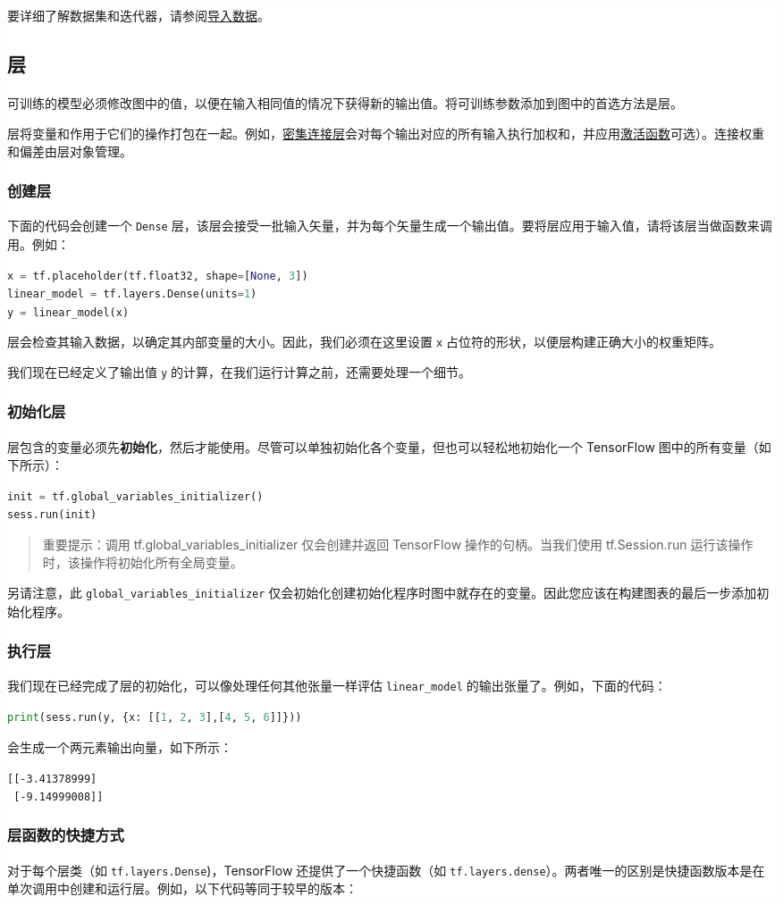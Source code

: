 要详细了解数据集和迭代器，请参阅[导入数据](/docs/tensorflow/guide/datasets)。

## 层

可训练的模型必须修改图中的值，以便在输入相同值的情况下获得新的输出值。将可训练参数添加到图中的首选方法是层。

层将变量和作用于它们的操作打包在一起。例如，[密集连接层](https://developers.google.com/machine-learning/glossary/#fully_connected_layer)会对每个输出对应的所有输入执行加权和，并应用[激活函数](https://developers.google.com/machine-learning/glossary/#activation_function)可选）。连接权重和偏差由层对象管理。

### 创建层

下面的代码会创建一个 `Dense` 层，该层会接受一批输入矢量，并为每个矢量生成一个输出值。要将层应用于输入值，请将该层当做函数来调用。例如：

```python
x = tf.placeholder(tf.float32, shape=[None, 3])
linear_model = tf.layers.Dense(units=1)
y = linear_model(x)
```

层会检查其输入数据，以确定其内部变量的大小。因此，我们必须在这里设置 `x` 占位符的形状，以便层构建正确大小的权重矩阵。

我们现在已经定义了输出值 `y` 的计算，在我们运行计算之前，还需要处理一个细节。

### 初始化层

层包含的变量必须先**初始化**，然后才能使用。尽管可以单独初始化各个变量，但也可以轻松地初始化一个 TensorFlow 图中的所有变量（如下所示）：

```python
init = tf.global_variables_initializer()
sess.run(init)
```

> 重要提示：调用 tf.global_variables_initializer 仅会创建并返回 TensorFlow 操作的句柄。当我们使用 tf.Session.run 运行该操作时，该操作将初始化所有全局变量。

另请注意，此 `global_variables_initializer` 仅会初始化创建初始化程序时图中就存在的变量。因此您应该在构建图表的最后一步添加初始化程序。

### 执行层

我们现在已经完成了层的初始化，可以像处理任何其他张量一样评估 `linear_model` 的输出张量了。例如，下面的代码：

```python
print(sess.run(y, {x: [[1, 2, 3],[4, 5, 6]]}))
```

会生成一个两元素输出向量，如下所示：

```
[[-3.41378999]
 [-9.14999008]]
```

### 层函数的快捷方式

对于每个层类（如 `tf.layers.Dense`)，TensorFlow 还提供了一个快捷函数（如 `tf.layers.dense`）。两者唯一的区别是快捷函数版本是在单次调用中创建和运行层。例如，以下代码等同于较早的版本：
